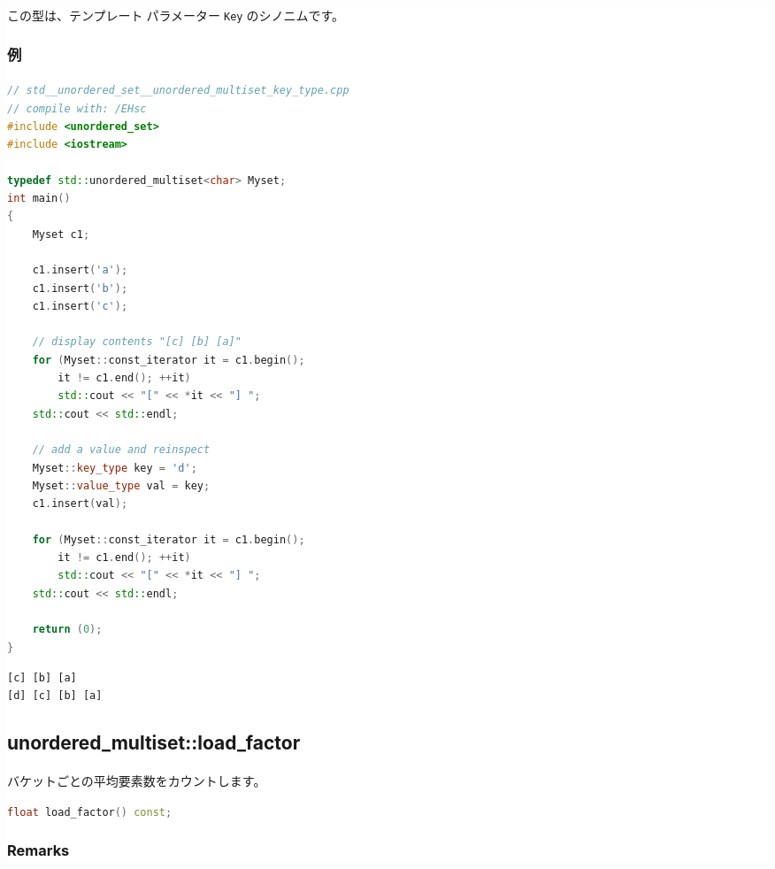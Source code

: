 この型は、テンプレート パラメーター `Key` のシノニムです。

### <a name="example"></a>例

```cpp
// std__unordered_set__unordered_multiset_key_type.cpp
// compile with: /EHsc
#include <unordered_set>
#include <iostream>

typedef std::unordered_multiset<char> Myset;
int main()
{
    Myset c1;

    c1.insert('a');
    c1.insert('b');
    c1.insert('c');

    // display contents "[c] [b] [a]"
    for (Myset::const_iterator it = c1.begin();
        it != c1.end(); ++it)
        std::cout << "[" << *it << "] ";
    std::cout << std::endl;

    // add a value and reinspect
    Myset::key_type key = 'd';
    Myset::value_type val = key;
    c1.insert(val);

    for (Myset::const_iterator it = c1.begin();
        it != c1.end(); ++it)
        std::cout << "[" << *it << "] ";
    std::cout << std::endl;

    return (0);
}
```

```Output
[c] [b] [a]
[d] [c] [b] [a]
```

## <a name="load_factor"></a>  unordered_multiset::load_factor

バケットごとの平均要素数をカウントします。

```cpp
float load_factor() const;
```

### <a name="remarks"></a>Remarks
